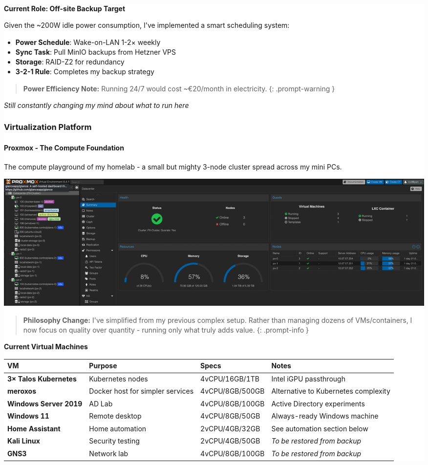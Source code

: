 **Current Role: Off-site Backup Target**

Given the ~200W idle power consumption, I've implemented a smart scheduling system:

-  **Power Schedule**: Wake-on-LAN 1-2× weekly
-  **Sync Task**: Pull MinIO backups from Hetzner VPS
-  **Storage**: RAID-Z2 for redundancy
-  **3-2-1 Rule**: Completes my backup strategy

> **Power Efficiency Note:** Running 24/7 would cost ~€20/month in electricity.
{: .prompt-warning }

*Still constantly changing my mind about what to run here*

### Virtualization Platform

#### Proxmox - The Compute Foundation

The compute playground of my homelab - a small but mighty 3-node cluster spread across my mini PCs.

![Proxmox cluster overview showing all nodes](/assets/img/posts/homelab-tour/proxmox.webp)

> **Philosophy Change:** I've simplified from my previous complex setup. Rather than managing dozens of VMs/containers, I now focus on quality over quantity - running only what truly adds value.
{: .prompt-info }

**Current Virtual Machines**

| VM | Purpose | Specs | Notes |
|:---|:--------|:------|:------|
| **3× Talos Kubernetes** | Kubernetes nodes | 4vCPU/16GB/1TB | Intel iGPU passthrough |
| **meroxos** | Docker host for simpler services | 4vCPU/8GB/500GB | Alternative to Kubernetes complexity |
| **Windows Server 2019** | AD Lab | 4vCPU/8GB/100GB | Active Directory experiments |
| **Windows 11** | Remote desktop | 4vCPU/8GB/50GB | Always-ready Windows machine |
| **Home Assistant** | Home automation | 2vCPU/4GB/32GB | See automation section below |
| **Kali Linux** | Security testing | 2vCPU/4GB/50GB | *To be restored from backup* |
| **GNS3** | Network lab | 4vCPU/8GB/100GB | *To be restored from backup* |

